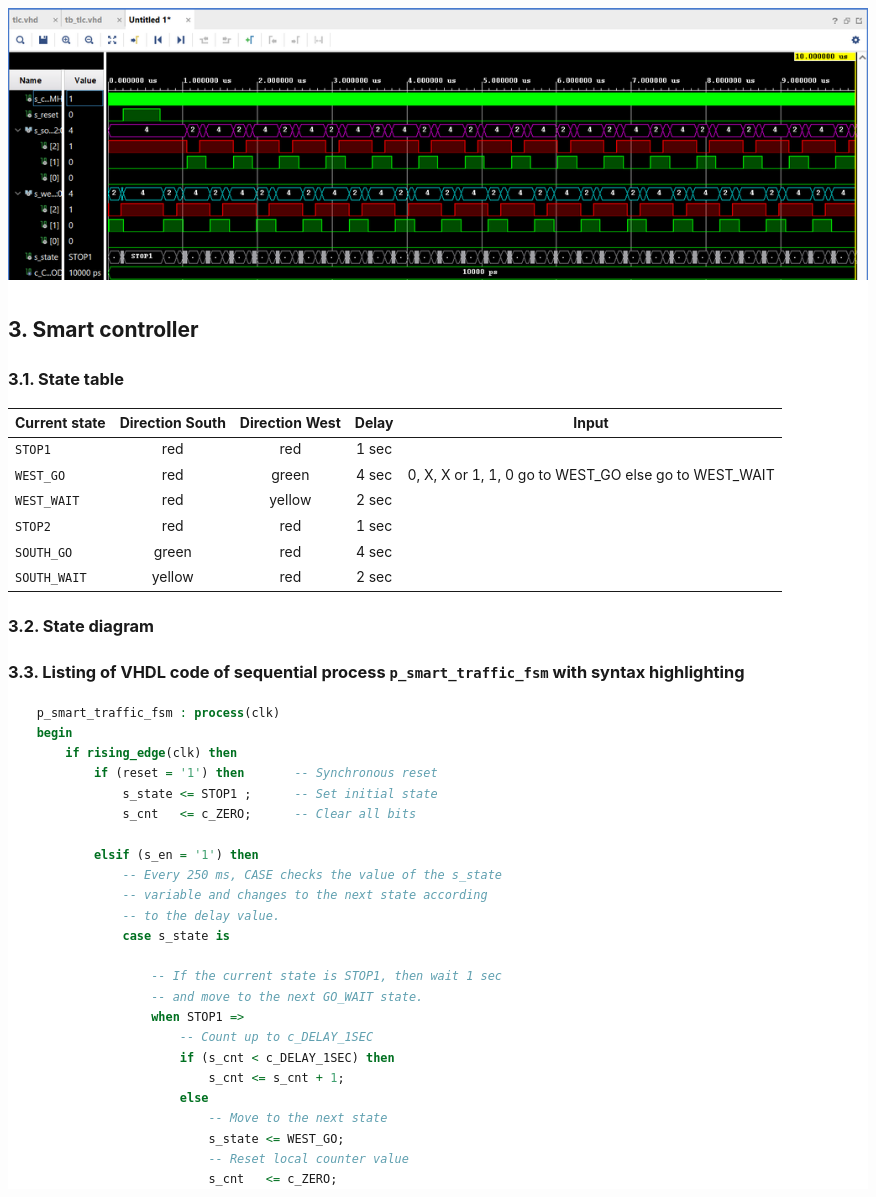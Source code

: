 ![tlc_waveform2](Images/tlc_waveform2.png)

## 3. Smart controller

### 3.1. State table

| **Current state** | **Direction South** | **Direction West** | **Delay** | **Input** |
| :-- | :-: | :-: | :-: | :-: |
| `STOP1`      | red    | red | 1 sec | |
| `WEST_GO`    | red    | green | 4 sec | 0, X, X or 1, 1, 0 go to WEST_GO else go to WEST_WAIT |
| `WEST_WAIT`  | red    | yellow | 2 sec | |
| `STOP2`      | red    | red | 1 sec | |
| `SOUTH_GO`   | green  | red | 4 sec | |
| `SOUTH_WAIT` | yellow | red | 2 sec | |

### 3.2. State diagram

### 3.3. Listing of VHDL code of sequential process `p_smart_traffic_fsm` with syntax highlighting

```vhdl
    p_smart_traffic_fsm : process(clk)
    begin
        if rising_edge(clk) then
            if (reset = '1') then       -- Synchronous reset
                s_state <= STOP1 ;      -- Set initial state
                s_cnt   <= c_ZERO;      -- Clear all bits

            elsif (s_en = '1') then
                -- Every 250 ms, CASE checks the value of the s_state 
                -- variable and changes to the next state according 
                -- to the delay value.
                case s_state is

                    -- If the current state is STOP1, then wait 1 sec
                    -- and move to the next GO_WAIT state.
                    when STOP1 =>
                        -- Count up to c_DELAY_1SEC
                        if (s_cnt < c_DELAY_1SEC) then
                            s_cnt <= s_cnt + 1;
                        else
                            -- Move to the next state
                            s_state <= WEST_GO;
                            -- Reset local counter value
                            s_cnt   <= c_ZERO;
```